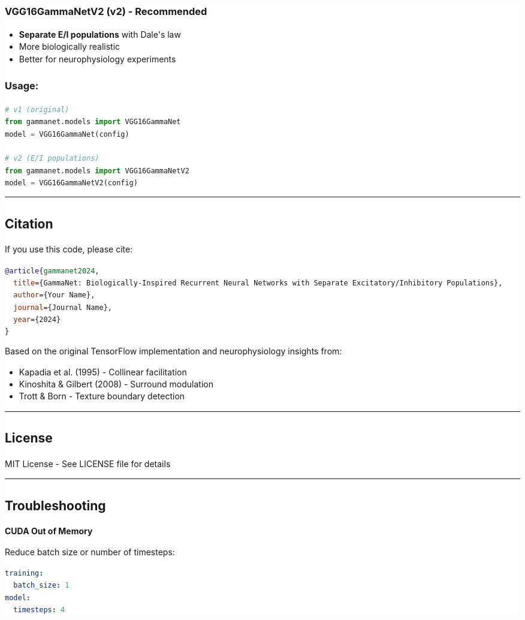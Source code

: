 ### VGG16GammaNetV2 (v2) - Recommended
- **Separate E/I populations** with Dale's law
- More biologically realistic
- Better for neurophysiology experiments

### Usage:
```python
# v1 (original)
from gammanet.models import VGG16GammaNet
model = VGG16GammaNet(config)

# v2 (E/I populations)
from gammanet.models import VGG16GammaNetV2
model = VGG16GammaNetV2(config)
```

---

## Citation

If you use this code, please cite:

```bibtex
@article{gammanet2024,
  title={GammaNet: Biologically-Inspired Recurrent Neural Networks with Separate Excitatory/Inhibitory Populations},
  author={Your Name},
  journal={Journal Name},
  year={2024}
}
```

Based on the original TensorFlow implementation and neurophysiology insights from:
- Kapadia et al. (1995) - Collinear facilitation
- Kinoshita & Gilbert (2008) - Surround modulation
- Trott & Born - Texture boundary detection

---

## License

MIT License - See LICENSE file for details

---

## Troubleshooting

**CUDA Out of Memory**

Reduce batch size or number of timesteps:
```yaml
training:
  batch_size: 1
model:
  timesteps: 4
```
